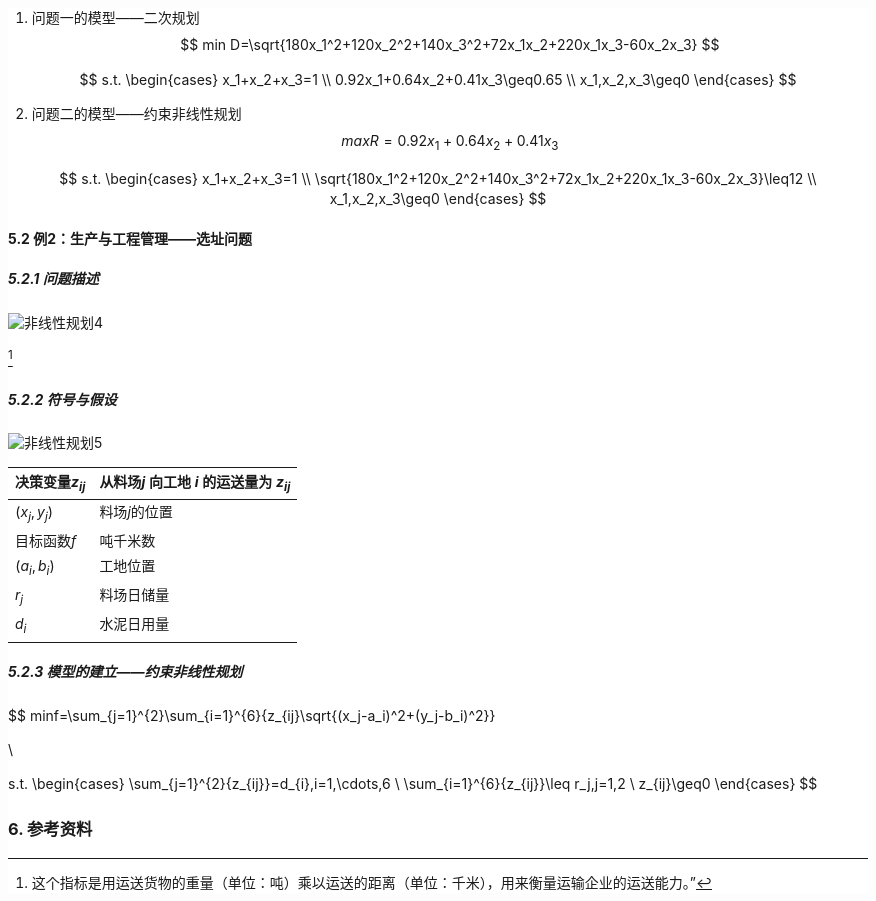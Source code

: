 1. 问题一的模型——二次规划
   $$
   min D=\sqrt{180x_1^2+120x_2^2+140x_3^2+72x_1x_2+220x_1x_3-60x_2x_3}
   $$

$$
s.t. \begin{cases} x_1+x_2+x_3=1 \\ 0.92x_1+0.64x_2+0.41x_3\geq0.65 \\ x_1,x_2,x_3\geq0 \end{cases}
$$

2. 问题二的模型——约束非线性规划
   $$
   maxR=0.92x_1+0.64x_2+0.41x_3
   $$

$$
s.t. \begin{cases} x_1+x_2+x_3=1 \\  \sqrt{180x_1^2+120x_2^2+140x_3^2+72x_1x_2+220x_1x_3-60x_2x_3}\leq12 \\  x_1,x_2,x_3\geq0 \end{cases}
$$

#### 5.2 例2：生产与工程管理——选址问题

##### 5.2.1 问题描述

![非线性规划4](C:\Users\Lenovo\Desktop\md截图文件夹\非线性规划4.png)

 [^2]

##### 5.2.2 符号与假设

![非线性规划5](C:\Users\Lenovo\Desktop\md截图文件夹\非线性规划5.png)

| 决策变量$z_{ij}$ | 从料场$j$ 向工地 $i$ 的运送量为 $z_{ij}$ |
| ---------------- | ---------------------------------------- |
| $(x_j,y_j)$      | 料场$j$的位置                            |
| 目标函数$f$      | 吨千米数                                 |
| $(a_i,b_i)$      | 工地位置                                 |
| $r_j$            | 料场日储量                               |
| $d_i$            | 水泥日用量                               |

##### 5.2.3 模型的建立——约束非线性规划

$$
minf=\sum_{j=1}^{2}\sum_{i=1}^{6}{z_{ij}\sqrt{(x_j-a_i)^2+(y_j-b_i)^2}}

\\

s.t. \begin{cases} \sum_{j=1}^{2}{z_{ij}}=d_{i},i=1,\cdots,6 \\ \sum_{i=1}^{6}{z_{ij}}\leq r_j,j=1,2 \\ z_{ij}\geq0 \end{cases}
$$

### 6. 参考资料


[^1]: 在现有的求解算法下，许多非线性规划问题通常只能得到局部最优解，初始值不同则最优解常常不同 (而凸规划的局部最优解即全局最优解)。
[^2]: 这个指标是用运送货物的重量（单位：吨）乘以运送的距离（单位：千米），用来衡量运输企业的运送能力。”